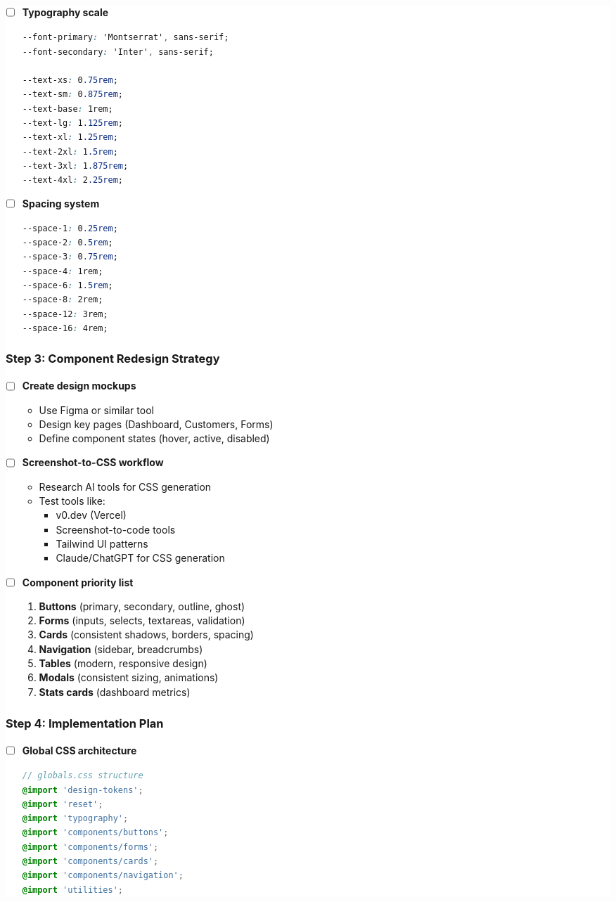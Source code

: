 - [ ] **Typography scale**
  ```css
  --font-primary: 'Montserrat', sans-serif;
  --font-secondary: 'Inter', sans-serif;
  
  --text-xs: 0.75rem;
  --text-sm: 0.875rem;
  --text-base: 1rem;
  --text-lg: 1.125rem;
  --text-xl: 1.25rem;
  --text-2xl: 1.5rem;
  --text-3xl: 1.875rem;
  --text-4xl: 2.25rem;
  ```

- [ ] **Spacing system**
  ```css
  --space-1: 0.25rem;
  --space-2: 0.5rem;
  --space-3: 0.75rem;
  --space-4: 1rem;
  --space-6: 1.5rem;
  --space-8: 2rem;
  --space-12: 3rem;
  --space-16: 4rem;
  ```

### **Step 3: Component Redesign Strategy**

- [ ] **Create design mockups**
  - Use Figma or similar tool
  - Design key pages (Dashboard, Customers, Forms)
  - Define component states (hover, active, disabled)
  
- [ ] **Screenshot-to-CSS workflow**
  - Research AI tools for CSS generation
  - Test tools like:
    - v0.dev (Vercel)
    - Screenshot-to-code tools
    - Tailwind UI patterns
    - Claude/ChatGPT for CSS generation

- [ ] **Component priority list**
  1. **Buttons** (primary, secondary, outline, ghost)
  2. **Forms** (inputs, selects, textareas, validation)
  3. **Cards** (consistent shadows, borders, spacing)
  4. **Navigation** (sidebar, breadcrumbs)
  5. **Tables** (modern, responsive design)
  6. **Modals** (consistent sizing, animations)
  7. **Stats cards** (dashboard metrics)

### **Step 4: Implementation Plan**

- [ ] **Global CSS architecture**
  ```scss
  // globals.css structure
  @import 'design-tokens';
  @import 'reset';
  @import 'typography';
  @import 'components/buttons';
  @import 'components/forms';
  @import 'components/cards';
  @import 'components/navigation';
  @import 'utilities';
  ```
